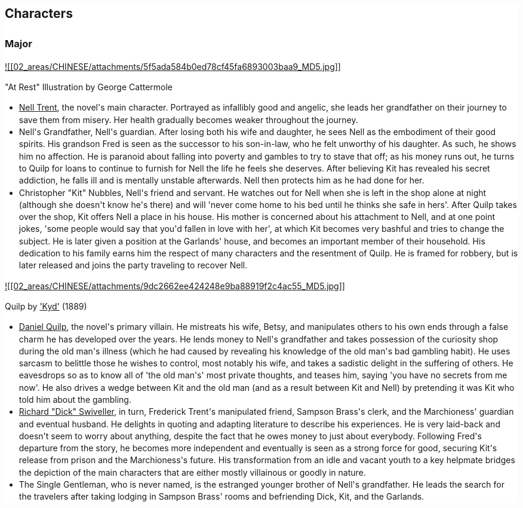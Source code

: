 ## Characters

### Major

[![[02_areas/CHINESE/attachments/5f5ada584b0ed78cf45fa6893003baa9_MD5.jpg]]](https://en.wikipedia.org/wiki/File:The_Old_Curiosity_Shop_At_Rest.jpg)

"At Rest" Illustration by George Cattermole

- [Nell Trent](https://en.wikipedia.org/wiki/Nell_Trent "Nell Trent"), the novel's main character. Portrayed as infallibly good and angelic, she leads her grandfather on their journey to save them from misery. Her health gradually becomes weaker throughout the journey.
- Nell's Grandfather, Nell's guardian. After losing both his wife and daughter, he sees Nell as the embodiment of their good spirits. His grandson Fred is seen as the successor to his son-in-law, who he felt unworthy of his daughter. As such, he shows him no affection. He is paranoid about falling into poverty and gambles to try to stave that off; as his money runs out, he turns to Quilp for loans to continue to furnish for Nell the life he feels she deserves. After believing Kit has revealed his secret addiction, he falls ill and is mentally unstable afterwards. Nell then protects him as he had done for her.
- Christopher "Kit" Nubbles, Nell's friend and servant. He watches out for Nell when she is left in the shop alone at night (although she doesn't know he's there) and will 'never come home to his bed until he thinks she safe in hers'. After Quilp takes over the shop, Kit offers Nell a place in his house. His mother is concerned about his attachment to Nell, and at one point jokes, 'some people would say that you'd fallen in love with her', at which Kit becomes very bashful and tries to change the subject. He is later given a position at the Garlands' house, and becomes an important member of their household. His dedication to his family earns him the respect of many characters and the resentment of Quilp. He is framed for robbery, but is later released and joins the party traveling to recover Nell.

[![[02_areas/CHINESE/attachments/9dc2662ee424248e9ba88919f2c4ac55_MD5.jpg]]](https://en.wikipedia.org/wiki/File:Quilp_by_Kyd_1889.jpg)

Quilp by ['Kyd'](https://en.wikipedia.org/wiki/Joseph_Clayton_Clarke "Joseph Clayton Clarke") (1889)

- [Daniel Quilp](https://en.wikipedia.org/wiki/Quilp "Quilp"), the novel's primary villain. He mistreats his wife, Betsy, and manipulates others to his own ends through a false charm he has developed over the years. He lends money to Nell's grandfather and takes possession of the curiosity shop during the old man's illness (which he had caused by revealing his knowledge of the old man's bad gambling habit). He uses sarcasm to belittle those he wishes to control, most notably his wife, and takes a sadistic delight in the suffering of others. He eavesdrops so as to know all of 'the old man's' most private thoughts, and teases him, saying 'you have no secrets from me now'. He also drives a wedge between Kit and the old man (and as a result between Kit and Nell) by pretending it was Kit who told him about the gambling.
- [Richard "Dick" Swiveller](https://en.wikipedia.org/wiki/Dick_Swiveller "Dick Swiveller"), in turn, Frederick Trent's manipulated friend, Sampson Brass's clerk, and the Marchioness' guardian and eventual husband. He delights in quoting and adapting literature to describe his experiences. He is very laid-back and doesn't seem to worry about anything, despite the fact that he owes money to just about everybody. Following Fred's departure from the story, he becomes more independent and eventually is seen as a strong force for good, securing Kit's release from prison and the Marchioness's future. His transformation from an idle and vacant youth to a key helpmate bridges the depiction of the main characters that are either mostly villainous or goodly in nature.
- The Single Gentleman, who is never named, is the estranged younger brother of Nell's grandfather. He leads the search for the travelers after taking lodging in Sampson Brass' rooms and befriending Dick, Kit, and the Garlands.
